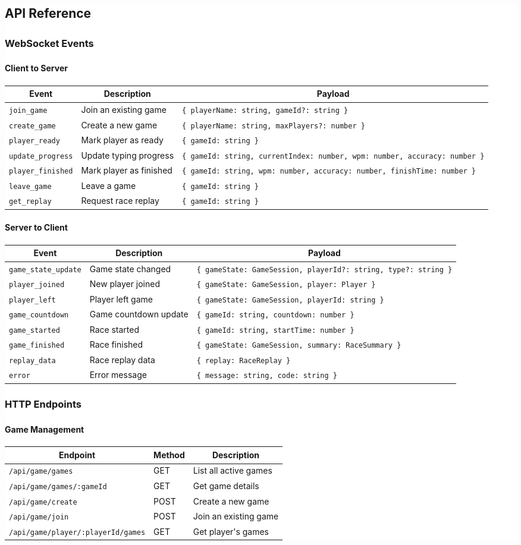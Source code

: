 ## API Reference

### WebSocket Events

#### Client to Server

| Event | Description | Payload |
|-------|-------------|---------|
| `join_game` | Join an existing game | `{ playerName: string, gameId?: string }` |
| `create_game` | Create a new game | `{ playerName: string, maxPlayers?: number }` |
| `player_ready` | Mark player as ready | `{ gameId: string }` |
| `update_progress` | Update typing progress | `{ gameId: string, currentIndex: number, wpm: number, accuracy: number }` |
| `player_finished` | Mark player as finished | `{ gameId: string, wpm: number, accuracy: number, finishTime: number }` |
| `leave_game` | Leave a game | `{ gameId: string }` |
| `get_replay` | Request race replay | `{ gameId: string }` |

#### Server to Client

| Event | Description | Payload |
|-------|-------------|---------|
| `game_state_update` | Game state changed | `{ gameState: GameSession, playerId?: string, type?: string }` |
| `player_joined` | New player joined | `{ gameState: GameSession, player: Player }` |
| `player_left` | Player left game | `{ gameState: GameSession, playerId: string }` |
| `game_countdown` | Game countdown update | `{ gameId: string, countdown: number }` |
| `game_started` | Race started | `{ gameId: string, startTime: number }` |
| `game_finished` | Race finished | `{ gameState: GameSession, summary: RaceSummary }` |
| `replay_data` | Race replay data | `{ replay: RaceReplay }` |
| `error` | Error message | `{ message: string, code: string }` |

### HTTP Endpoints

#### Game Management

| Endpoint | Method | Description |
|----------|--------|-------------|
| `/api/game/games` | GET | List all active games |
| `/api/game/games/:gameId` | GET | Get game details |
| `/api/game/create` | POST | Create a new game |
| `/api/game/join` | POST | Join an existing game |
| `/api/game/player/:playerId/games` | GET | Get player's games |
